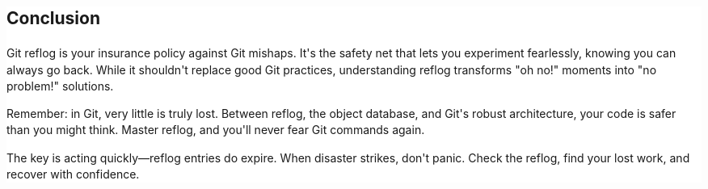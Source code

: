 ## Conclusion

Git reflog is your insurance policy against Git mishaps. It's the safety net that lets you experiment fearlessly, knowing you can always go back. While it shouldn't replace good Git practices, understanding reflog transforms "oh no!" moments into "no problem!" solutions.

Remember: in Git, very little is truly lost. Between reflog, the object database, and Git's robust architecture, your code is safer than you might think. Master reflog, and you'll never fear Git commands again.

The key is acting quickly—reflog entries do expire. When disaster strikes, don't panic. Check the reflog, find your lost work, and recover with confidence.